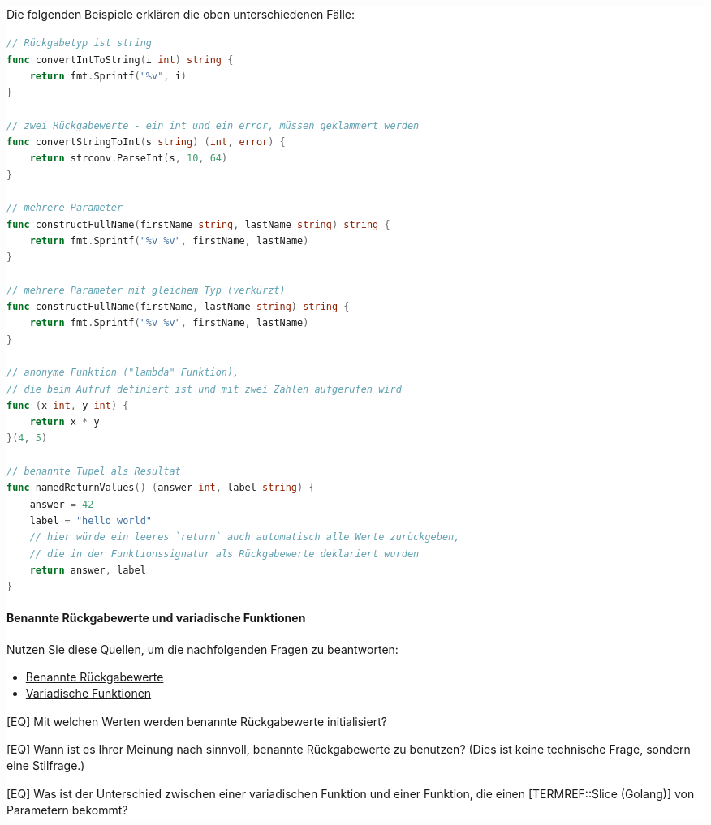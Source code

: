 Die folgenden Beispiele erklären die oben unterschiedenen Fälle:

```go
// Rückgabetyp ist string
func convertIntToString(i int) string {
    return fmt.Sprintf("%v", i)
}

// zwei Rückgabewerte - ein int und ein error, müssen geklammert werden
func convertStringToInt(s string) (int, error) {
    return strconv.ParseInt(s, 10, 64)
}

// mehrere Parameter
func constructFullName(firstName string, lastName string) string {
    return fmt.Sprintf("%v %v", firstName, lastName)
}

// mehrere Parameter mit gleichem Typ (verkürzt)
func constructFullName(firstName, lastName string) string {
    return fmt.Sprintf("%v %v", firstName, lastName)
}

// anonyme Funktion ("lambda" Funktion), 
// die beim Aufruf definiert ist und mit zwei Zahlen aufgerufen wird
func (x int, y int) {
    return x * y
}(4, 5)

// benannte Tupel als Resultat
func namedReturnValues() (answer int, label string) {
    answer = 42
    label = "hello world"
    // hier würde ein leeres `return` auch automatisch alle Werte zurückgeben,
    // die in der Funktionssignatur als Rückgabewerte deklariert wurden
    return answer, label 
}
```


#### Benannte Rückgabewerte und variadische Funktionen

Nutzen Sie diese Quellen, um die nachfolgenden Fragen zu beantworten:

- [Benannte Rückgabewerte](https://go.dev/tour/basics/7)
- [Variadische Funktionen](https://gobyexample.com/variadic-functions)

[EQ] Mit welchen Werten werden benannte Rückgabewerte initialisiert?

[EQ] Wann ist es Ihrer Meinung nach sinnvoll, benannte Rückgabewerte zu benutzen?
(Dies ist keine technische Frage, sondern eine Stilfrage.)

[EQ] Was ist der Unterschied zwischen einer variadischen Funktion und einer Funktion,
die einen [TERMREF::Slice (Golang)] von Parametern bekommt?
